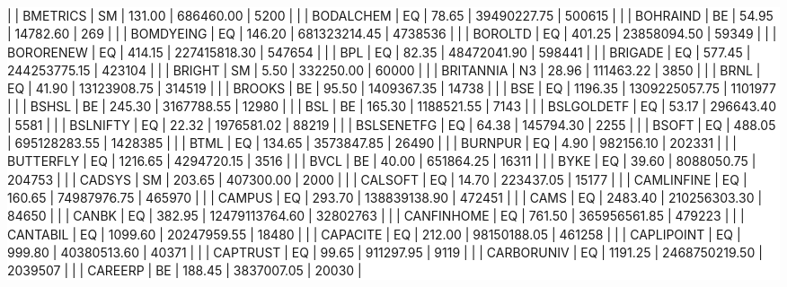 |  | BMETRICS | SM | 131.00 | 686460.00 | 5200 |
|  | BODALCHEM | EQ | 78.65 | 39490227.75 | 500615 |
|  | BOHRAIND | BE | 54.95 | 14782.60 | 269 |
|  | BOMDYEING | EQ | 146.20 | 681323214.45 | 4738536 |
|  | BOROLTD | EQ | 401.25 | 23858094.50 | 59349 |
|  | BORORENEW | EQ | 414.15 | 227415818.30 | 547654 |
|  | BPL | EQ | 82.35 | 48472041.90 | 598441 |
|  | BRIGADE | EQ | 577.45 | 244253775.15 | 423104 |
|  | BRIGHT | SM | 5.50 | 332250.00 | 60000 |
|  | BRITANNIA | N3 | 28.96 | 111463.22 | 3850 |
|  | BRNL | EQ | 41.90 | 13123908.75 | 314519 |
|  | BROOKS | BE | 95.50 | 1409367.35 | 14738 |
|  | BSE | EQ | 1196.35 | 1309225057.75 | 1101977 |
|  | BSHSL | BE | 245.30 | 3167788.55 | 12980 |
|  | BSL | BE | 165.30 | 1188521.55 | 7143 |
|  | BSLGOLDETF | EQ | 53.17 | 296643.40 | 5581 |
|  | BSLNIFTY | EQ | 22.32 | 1976581.02 | 88219 |
|  | BSLSENETFG | EQ | 64.38 | 145794.30 | 2255 |
|  | BSOFT | EQ | 488.05 | 695128283.55 | 1428385 |
|  | BTML | EQ | 134.65 | 3573847.85 | 26490 |
|  | BURNPUR | EQ | 4.90 | 982156.10 | 202331 |
|  | BUTTERFLY | EQ | 1216.65 | 4294720.15 | 3516 |
|  | BVCL | BE | 40.00 | 651864.25 | 16311 |
|  | BYKE | EQ | 39.60 | 8088050.75 | 204753 |
|  | CADSYS | SM | 203.65 | 407300.00 | 2000 |
|  | CALSOFT | EQ | 14.70 | 223437.05 | 15177 |
|  | CAMLINFINE | EQ | 160.65 | 74987976.75 | 465970 |
|  | CAMPUS | EQ | 293.70 | 138839138.90 | 472451 |
|  | CAMS | EQ | 2483.40 | 210256303.30 | 84650 |
|  | CANBK | EQ | 382.95 | 12479113764.60 | 32802763 |
|  | CANFINHOME | EQ | 761.50 | 365956561.85 | 479223 |
|  | CANTABIL | EQ | 1099.60 | 20247959.55 | 18480 |
|  | CAPACITE | EQ | 212.00 | 98150188.05 | 461258 |
|  | CAPLIPOINT | EQ | 999.80 | 40380513.60 | 40371 |
|  | CAPTRUST | EQ | 99.65 | 911297.95 | 9119 |
|  | CARBORUNIV | EQ | 1191.25 | 2468750219.50 | 2039507 |
|  | CAREERP | BE | 188.45 | 3837007.05 | 20030 |